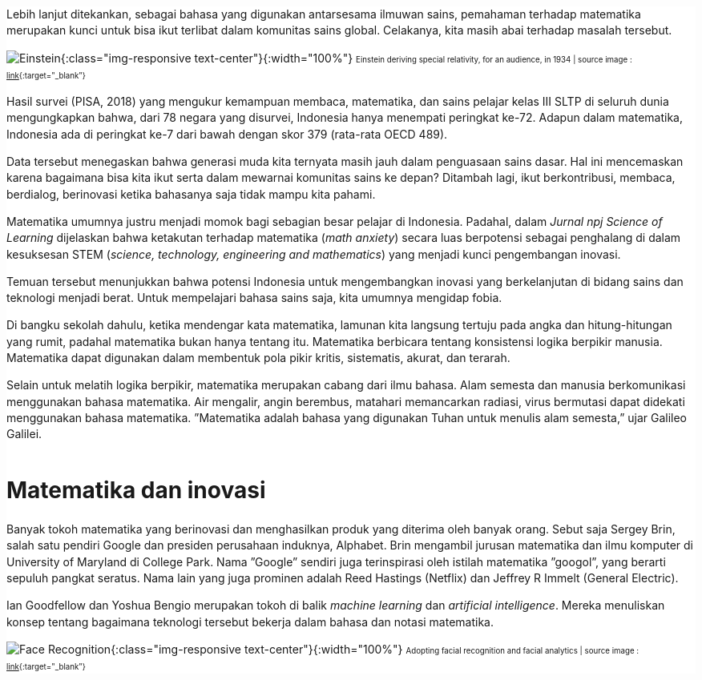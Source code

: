 Lebih lanjut ditekankan, sebagai bahasa yang digunakan antarsesama ilmuwan sains, pemahaman terhadap matematika merupakan kunci untuk bisa ikut terlibat dalam komunitas sains global. Celakanya, kita masih abai terhadap masalah tersebut.

![Einstein](/assets/images/post/2021/einstenboard.jpg){:class="img-responsive text-center"}{:width="100%"} 
<small><small>Einstein deriving special relativity, for an audience, in 1934 | source image : [link](https://www.forbes.com/sites/startswithabang/2018/01/23/the-three-meanings-of-emc2-einsteins-most-famous-equation/?sh=596d96971c0b){:target="_blank"}</small></small>
  
Hasil survei (PISA, 2018) yang mengukur kemampuan membaca, matematika, dan sains pelajar kelas III SLTP di seluruh dunia mengungkapkan bahwa, dari 78 negara yang disurvei, Indonesia hanya menempati peringkat ke-72. Adapun dalam matematika, Indonesia ada di peringkat ke-7 dari bawah dengan skor 379 (rata-rata OECD 489).

Data tersebut menegaskan bahwa generasi muda kita ternyata masih jauh dalam penguasaan sains dasar. Hal ini mencemaskan karena bagaimana bisa kita ikut serta dalam mewarnai komunitas sains ke depan? Ditambah lagi, ikut berkontribusi, membaca, berdialog, berinovasi ketika bahasanya saja tidak mampu kita pahami.

Matematika umumnya justru menjadi momok bagi sebagian besar pelajar di Indonesia. Padahal, dalam <i>Jurnal npj Science of Learning</i> dijelaskan bahwa ketakutan terhadap matematika (<i>math anxiety</i>) secara luas berpotensi sebagai penghalang di dalam kesuksesan STEM (<i>science, technology, engineering and mathematics</i>) yang menjadi kunci pengembangan inovasi.

Temuan tersebut menunjukkan bahwa potensi Indonesia untuk mengembangkan inovasi yang berkelanjutan di bidang sains dan teknologi menjadi berat. Untuk mempelajari bahasa sains saja, kita umumnya mengidap fobia.

Di bangku sekolah dahulu, ketika mendengar kata matematika, lamunan kita langsung tertuju pada angka dan hitung-hitungan yang rumit, padahal matematika bukan hanya tentang itu. Matematika berbicara tentang konsistensi logika berpikir manusia. Matematika dapat digunakan dalam membentuk pola pikir kritis, sistematis, akurat, dan terarah.

Selain untuk melatih logika berpikir, matematika merupakan cabang dari ilmu bahasa. Alam semesta dan manusia berkomunikasi menggunakan bahasa matematika. Air mengalir, angin berembus, matahari memancarkan radiasi, virus bermutasi dapat didekati menggunakan bahasa matematika. ”Matematika adalah bahasa yang digunakan Tuhan untuk menulis alam semesta,” ujar Galileo Galilei.


# Matematika dan inovasi

Banyak tokoh matematika yang berinovasi dan menghasilkan produk yang diterima oleh banyak orang. Sebut saja Sergey Brin, salah satu pendiri Google dan presiden perusahaan induknya, Alphabet. Brin mengambil jurusan matematika dan ilmu komputer di University of Maryland di College Park. Nama ”Google” sendiri juga terinspirasi oleh istilah matematika ”googol”, yang berarti sepuluh pangkat seratus. Nama lain yang juga prominen adalah Reed Hastings (Netflix) dan Jeffrey R Immelt (General Electric).

Ian Goodfellow dan Yoshua Bengio merupakan tokoh di balik <i>machine learning</i> dan <i>artificial intelligence</i>. Mereka menuliskan konsep tentang bagaimana teknologi tersebut bekerja dalam bahasa dan notasi matematika.

![Face Recognition](/assets/images/post/2021/face-recognition.jpg){:class="img-responsive text-center"}{:width="100%"} 
<small><small>Adopting facial recognition and facial analytics
 | source image : [link](https://www.pathpartnertech.com/how-retail-automotive-and-7-other-industries-are-adopting-facial-recognition-facial-analytics-technology/){:target="_blank"}</small></small>
